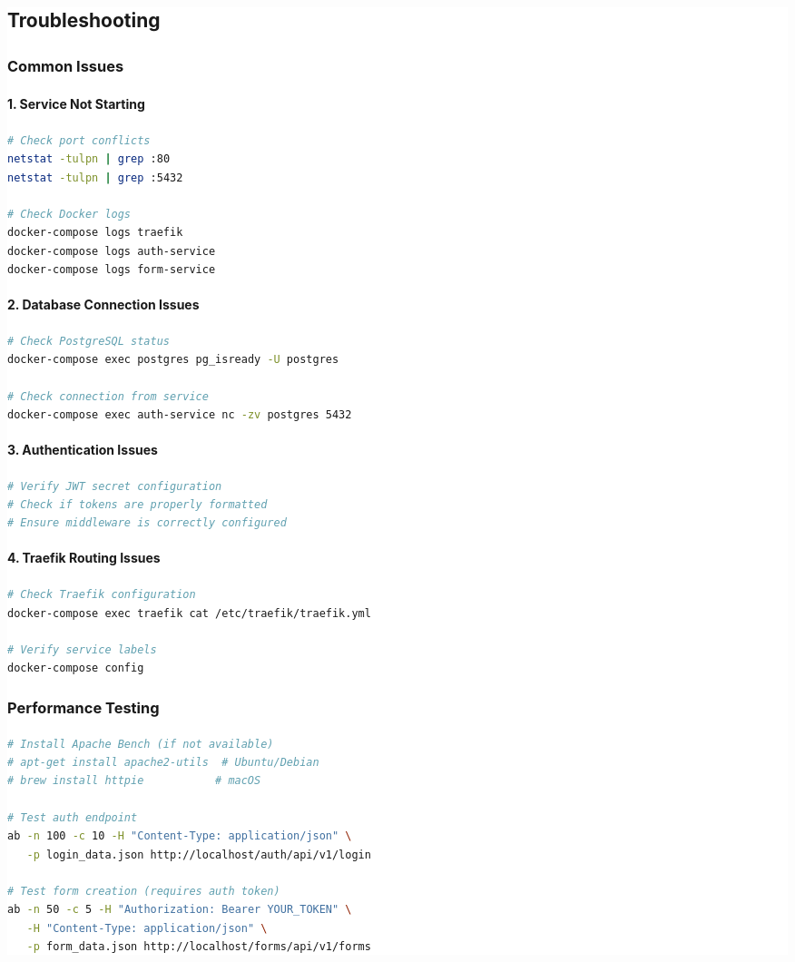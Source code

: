 ## Troubleshooting

### Common Issues

#### 1. Service Not Starting
```bash
# Check port conflicts
netstat -tulpn | grep :80
netstat -tulpn | grep :5432

# Check Docker logs
docker-compose logs traefik
docker-compose logs auth-service
docker-compose logs form-service
```

#### 2. Database Connection Issues
```bash
# Check PostgreSQL status
docker-compose exec postgres pg_isready -U postgres

# Check connection from service
docker-compose exec auth-service nc -zv postgres 5432
```

#### 3. Authentication Issues
```bash
# Verify JWT secret configuration
# Check if tokens are properly formatted
# Ensure middleware is correctly configured
```

#### 4. Traefik Routing Issues
```bash
# Check Traefik configuration
docker-compose exec traefik cat /etc/traefik/traefik.yml

# Verify service labels
docker-compose config
```

### Performance Testing

```bash
# Install Apache Bench (if not available)
# apt-get install apache2-utils  # Ubuntu/Debian
# brew install httpie           # macOS

# Test auth endpoint
ab -n 100 -c 10 -H "Content-Type: application/json" \
   -p login_data.json http://localhost/auth/api/v1/login

# Test form creation (requires auth token)
ab -n 50 -c 5 -H "Authorization: Bearer YOUR_TOKEN" \
   -H "Content-Type: application/json" \
   -p form_data.json http://localhost/forms/api/v1/forms
```
